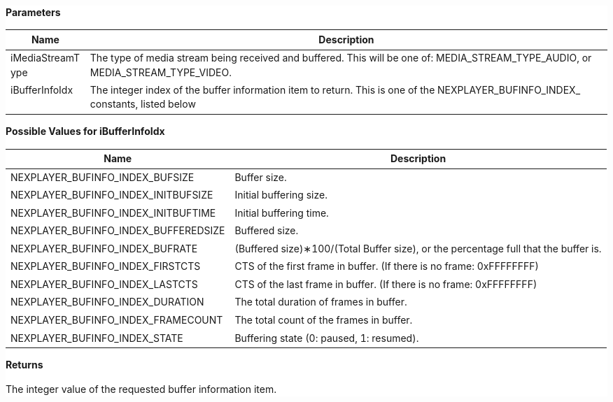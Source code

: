**Parameters**

| Name | Description | 
|---|---|
| iMediaStreamType| The type of media stream being received and buffered. This will be one of: MEDIA\_STREAM\_TYPE\_AUDIO, or MEDIA\_STREAM\_TYPE\_VIDEO.|
| iBufferInfoIdx | The integer index of the buffer information item to return. This is one of the NEXPLAYER\_BUFINFO\_INDEX\_ constants, listed below |

**Possible Values for iBufferInfoIdx**

| Name | Description | 
|---|---|
| NEXPLAYER\_BUFINFO\_INDEX\_BUFSIZE | Buffer size.|
| NEXPLAYER\_BUFINFO\_INDEX\_INITBUFSIZE | Initial buffering size.|
| NEXPLAYER\_BUFINFO\_INDEX\_INITBUFTIME | Initial buffering time.|
| NEXPLAYER\_BUFINFO\_INDEX\_BUFFEREDSIZE | Buffered size.|
| NEXPLAYER\_BUFINFO\_INDEX\_BUFRATE | (Buffered size)∗100/(Total Buffer size), or the percentage full that the buffer is.|
| NEXPLAYER\_BUFINFO\_INDEX\_FIRSTCTS | CTS of the first frame in buffer. (If there is no frame: 0xFFFFFFFF)|
| NEXPLAYER\_BUFINFO\_INDEX\_LASTCTS | CTS of the last frame in buffer. (If there is no frame: 0xFFFFFFFF)|
| NEXPLAYER\_BUFINFO\_INDEX\_DURATION | The total duration of frames in buffer.|
| NEXPLAYER\_BUFINFO\_INDEX\_FRAMECOUNT | The total count of the frames in buffer.|
| NEXPLAYER\_BUFINFO\_INDEX\_STATE | Buffering state (0: paused, 1: resumed).|

**Returns**
 
The integer value of the requested buffer information item.
